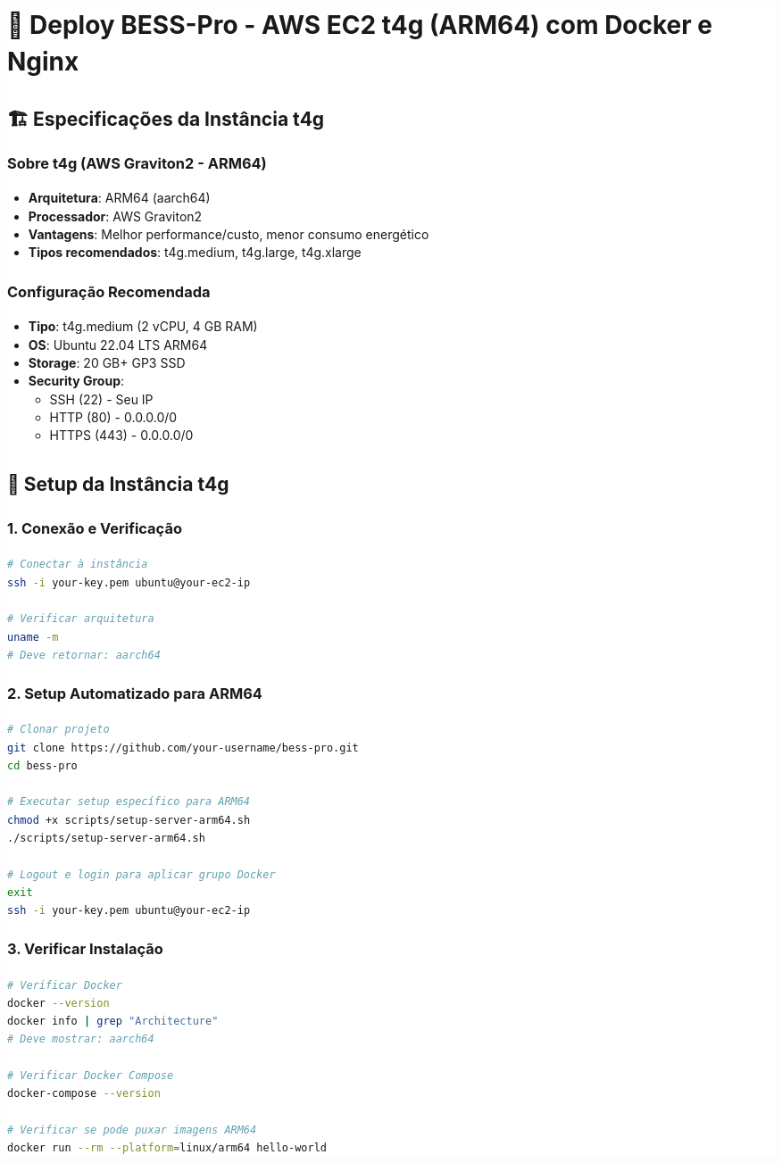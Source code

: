 # 🚀 Deploy BESS-Pro - AWS EC2 t4g (ARM64) com Docker e Nginx

## 🏗️ Especificações da Instância t4g

### Sobre t4g (AWS Graviton2 - ARM64)
- **Arquitetura**: ARM64 (aarch64)
- **Processador**: AWS Graviton2
- **Vantagens**: Melhor performance/custo, menor consumo energético
- **Tipos recomendados**: t4g.medium, t4g.large, t4g.xlarge

### Configuração Recomendada
- **Tipo**: t4g.medium (2 vCPU, 4 GB RAM)
- **OS**: Ubuntu 22.04 LTS ARM64
- **Storage**: 20 GB+ GP3 SSD
- **Security Group**: 
  - SSH (22) - Seu IP
  - HTTP (80) - 0.0.0.0/0
  - HTTPS (443) - 0.0.0.0/0

## 🔧 Setup da Instância t4g

### 1. Conexão e Verificação
```bash
# Conectar à instância
ssh -i your-key.pem ubuntu@your-ec2-ip

# Verificar arquitetura
uname -m
# Deve retornar: aarch64
```

### 2. Setup Automatizado para ARM64
```bash
# Clonar projeto
git clone https://github.com/your-username/bess-pro.git
cd bess-pro

# Executar setup específico para ARM64
chmod +x scripts/setup-server-arm64.sh
./scripts/setup-server-arm64.sh

# Logout e login para aplicar grupo Docker
exit
ssh -i your-key.pem ubuntu@your-ec2-ip
```

### 3. Verificar Instalação
```bash
# Verificar Docker
docker --version
docker info | grep "Architecture"
# Deve mostrar: aarch64

# Verificar Docker Compose
docker-compose --version

# Verificar se pode puxar imagens ARM64
docker run --rm --platform=linux/arm64 hello-world
```
